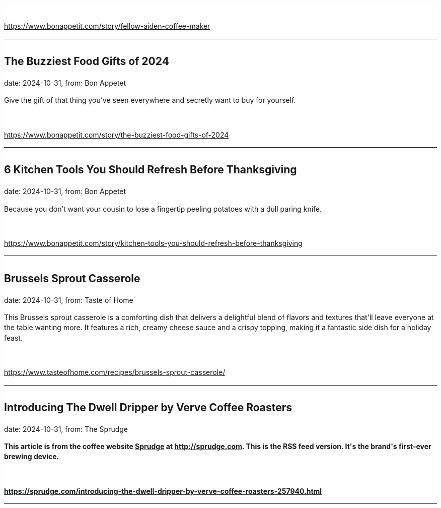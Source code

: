 <br> 

<https://www.bonappetit.com/story/fellow-aiden-coffee-maker>

---

## The Buzziest Food Gifts of 2024

date: 2024-10-31, from: Bon Appetet

Give the gift of that thing you’ve seen everywhere and secretly want to buy for yourself. 

<br> 

<https://www.bonappetit.com/story/the-buzziest-food-gifts-of-2024>

---

## 6 Kitchen Tools You Should Refresh Before Thanksgiving

date: 2024-10-31, from: Bon Appetet

Because you don’t want your cousin to lose a fingertip peeling potatoes with a dull paring knife. 

<br> 

<https://www.bonappetit.com/story/kitchen-tools-you-should-refresh-before-thanksgiving>

---

## Brussels Sprout Casserole

date: 2024-10-31, from: Taste of Home

This Brussels sprout casserole is a comforting dish that delivers a delightful blend of flavors and textures that'll leave everyone at the table wanting more. It features a rich, creamy cheese sauce and a crispy topping, making it a fantastic side dish for a holiday feast. 

<br> 

<https://www.tasteofhome.com/recipes/brussels-sprout-casserole/>

---

## Introducing The Dwell Dripper by Verve Coffee Roasters

date: 2024-10-31, from: The Sprudge

<strong>This article is from the coffee website <a href="http://sprudge.com" data-wpel-link="internal" target="_self">Sprudge</a> at <a href="http://sprudge.com" data-wpel-link="internal" target="_self">http://sprudge.com</a>. This is the RSS feed version. It's the brand's first-ever brewing device. 

<br> 

<https://sprudge.com/introducing-the-dwell-dripper-by-verve-coffee-roasters-257940.html>

---

